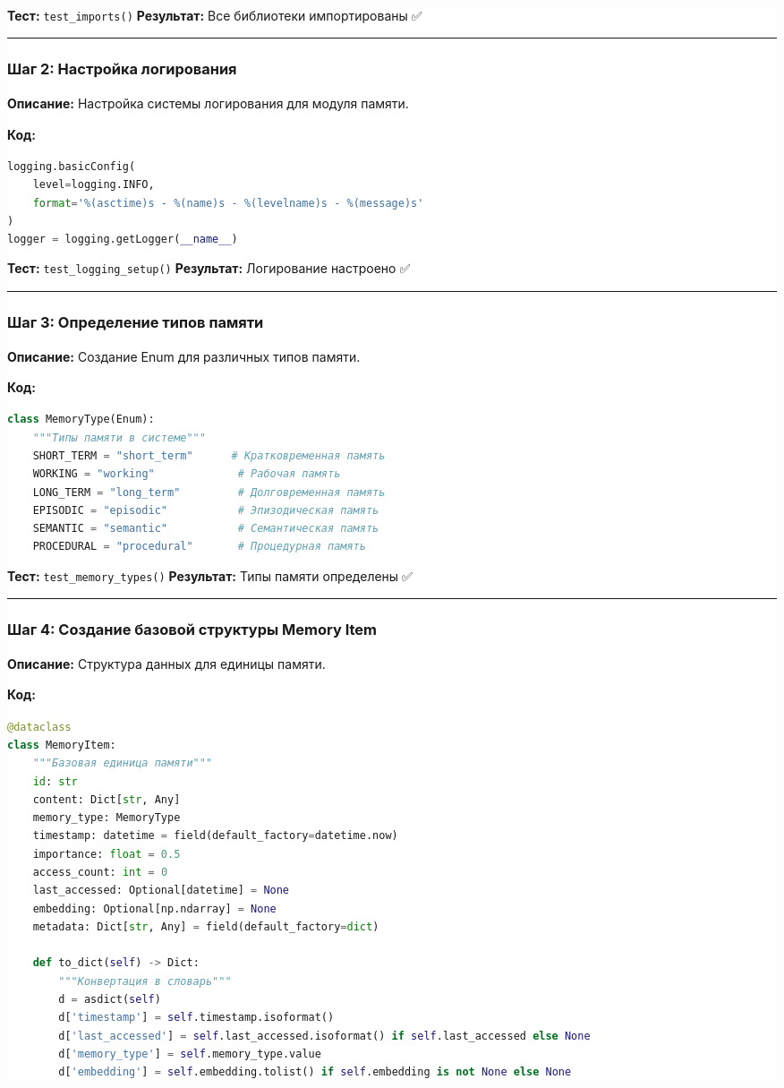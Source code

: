 **Тест:** `test_imports()`
**Результат:** Все библиотеки импортированы ✅

---

### Шаг 2: Настройка логирования
**Описание:** Настройка системы логирования для модуля памяти.

**Код:**
```python
logging.basicConfig(
    level=logging.INFO,
    format='%(asctime)s - %(name)s - %(levelname)s - %(message)s'
)
logger = logging.getLogger(__name__)
```

**Тест:** `test_logging_setup()`
**Результат:** Логирование настроено ✅

---

### Шаг 3: Определение типов памяти
**Описание:** Создание Enum для различных типов памяти.

**Код:**
```python
class MemoryType(Enum):
    """Типы памяти в системе"""
    SHORT_TERM = "short_term"      # Кратковременная память
    WORKING = "working"             # Рабочая память
    LONG_TERM = "long_term"         # Долговременная память
    EPISODIC = "episodic"           # Эпизодическая память
    SEMANTIC = "semantic"           # Семантическая память
    PROCEDURAL = "procedural"       # Процедурная память
```

**Тест:** `test_memory_types()`
**Результат:** Типы памяти определены ✅

---

### Шаг 4: Создание базовой структуры Memory Item
**Описание:** Структура данных для единицы памяти.

**Код:**
```python
@dataclass
class MemoryItem:
    """Базовая единица памяти"""
    id: str
    content: Dict[str, Any]
    memory_type: MemoryType
    timestamp: datetime = field(default_factory=datetime.now)
    importance: float = 0.5
    access_count: int = 0
    last_accessed: Optional[datetime] = None
    embedding: Optional[np.ndarray] = None
    metadata: Dict[str, Any] = field(default_factory=dict)
    
    def to_dict(self) -> Dict:
        """Конвертация в словарь"""
        d = asdict(self)
        d['timestamp'] = self.timestamp.isoformat()
        d['last_accessed'] = self.last_accessed.isoformat() if self.last_accessed else None
        d['memory_type'] = self.memory_type.value
        d['embedding'] = self.embedding.tolist() if self.embedding is not None else None
```